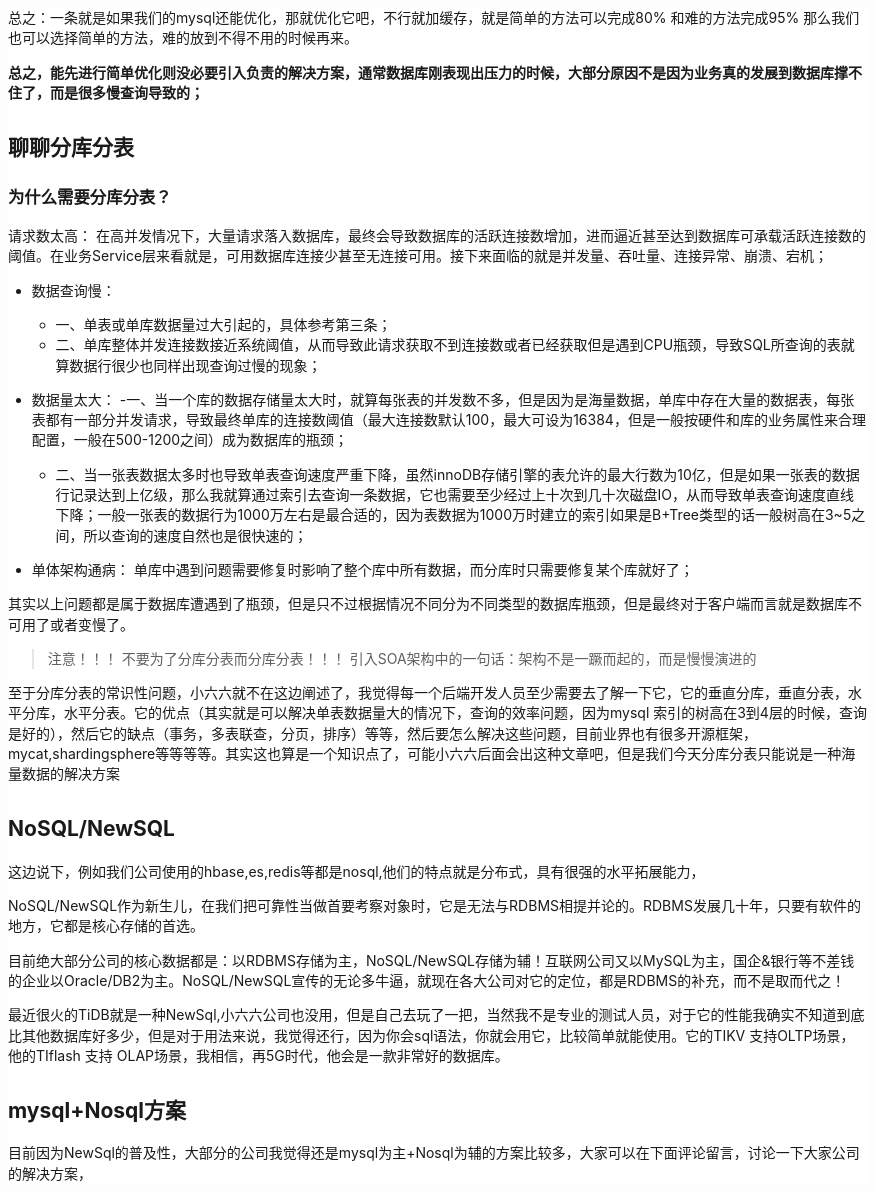 
总之：一条就是如果我们的mysql还能优化，那就优化它吧，不行就加缓存，就是简单的方法可以完成80% 和难的方法完成95% 那么我们也可以选择简单的方法，难的放到不得不用的时候再来。

**总之，能先进行简单优化则没必要引入负责的解决方案，通常数据库刚表现出压力的时候，大部分原因不是因为业务真的发展到数据库撑不住了，而是很多慢查询导致的；**



## 聊聊分库分表
### 为什么需要分库分表？

请求数太高：
在高并发情况下，大量请求落入数据库，最终会导致数据库的活跃连接数增加，进而逼近甚至达到数据库可承载活跃连接数的阈值。在业务Service层来看就是，可用数据库连接少甚至无连接可用。接下来面临的就是并发量、吞吐量、连接异常、崩溃、宕机；

- 数据查询慢：
	- 一、单表或单库数据量过大引起的，具体参考第三条；
	- 二、单库整体并发连接数接近系统阈值，从而导致此请求获取不到连接数或者已经获取但是遇到CPU瓶颈，导致SQL所查询的表就算数据行很少也同样出现查询过慢的现象；

- 数据量太大：
	-一、当一个库的数据存储量太大时，就算每张表的并发数不多，但是因为是海量数据，单库中存在大量的数据表，每张表都有一部分并发请求，导致最终单库的连接数阈值（最大连接数默认100，最大可设为16384，但是一般按硬件和库的业务属性来合理配置，一般在500-1200之间）成为数据库的瓶颈；
	- 二、当一张表数据太多时也导致单表查询速度严重下降，虽然innoDB存储引擎的表允许的最大行数为10亿，但是如果一张表的数据行记录达到上亿级，那么我就算通过索引去查询一条数据，它也需要至少经过上十次到几十次磁盘IO，从而导致单表查询速度直线下降；一般一张表的数据行为1000万左右是最合适的，因为表数据为1000万时建立的索引如果是B+Tree类型的话一般树高在3~5之间，所以查询的速度自然也是很快速的；

- 单体架构通病：
单库中遇到问题需要修复时影响了整个库中所有数据，而分库时只需要修复某个库就好了；

其实以上问题都是属于数据库遭遇到了瓶颈，但是只不过根据情况不同分为不同类型的数据库瓶颈，但是最终对于客户端而言就是数据库不可用了或者变慢了。



> 注意！！！
不要为了分库分表而分库分表！！！
引入SOA架构中的一句话：架构不是一蹶而起的，而是慢慢演进的

至于分库分表的常识性问题，小六六就不在这边阐述了，我觉得每一个后端开发人员至少需要去了解一下它，它的垂直分库，垂直分表，水平分库，水平分表。它的优点（其实就是可以解决单表数据量大的情况下，查询的效率问题，因为mysql 索引的树高在3到4层的时候，查询是好的），然后它的缺点（事务，多表联查，分页，排序）等等，然后要怎么解决这些问题，目前业界也有很多开源框架，mycat,shardingsphere等等等等。其实这也算是一个知识点了，可能小六六后面会出这种文章吧，但是我们今天分库分表只能说是一种海量数据的解决方案



## NoSQL/NewSQL
这边说下，例如我们公司使用的hbase,es,redis等都是nosql,他们的特点就是分布式，具有很强的水平拓展能力，

NoSQL/NewSQL作为新生儿，在我们把可靠性当做首要考察对象时，它是无法与RDBMS相提并论的。RDBMS发展几十年，只要有软件的地方，它都是核心存储的首选。

目前绝大部分公司的核心数据都是：以RDBMS存储为主，NoSQL/NewSQL存储为辅！互联网公司又以MySQL为主，国企&银行等不差钱的企业以Oracle/DB2为主。NoSQL/NewSQL宣传的无论多牛逼，就现在各大公司对它的定位，都是RDBMS的补充，而不是取而代之！

最近很火的TiDB就是一种NewSql,小六六公司也没用，但是自己去玩了一把，当然我不是专业的测试人员，对于它的性能我确实不知道到底比其他数据库好多少，但是对于用法来说，我觉得还行，因为你会sql语法，你就会用它，比较简单就能使用。它的TIKV 支持OLTP场景，他的TIflash 支持 OLAP场景，我相信，再5G时代，他会是一款非常好的数据库。


##  mysql+Nosql方案

目前因为NewSql的普及性，大部分的公司我觉得还是mysql为主+Nosql为辅的方案比较多，大家可以在下面评论留言，讨论一下大家公司的解决方案，
